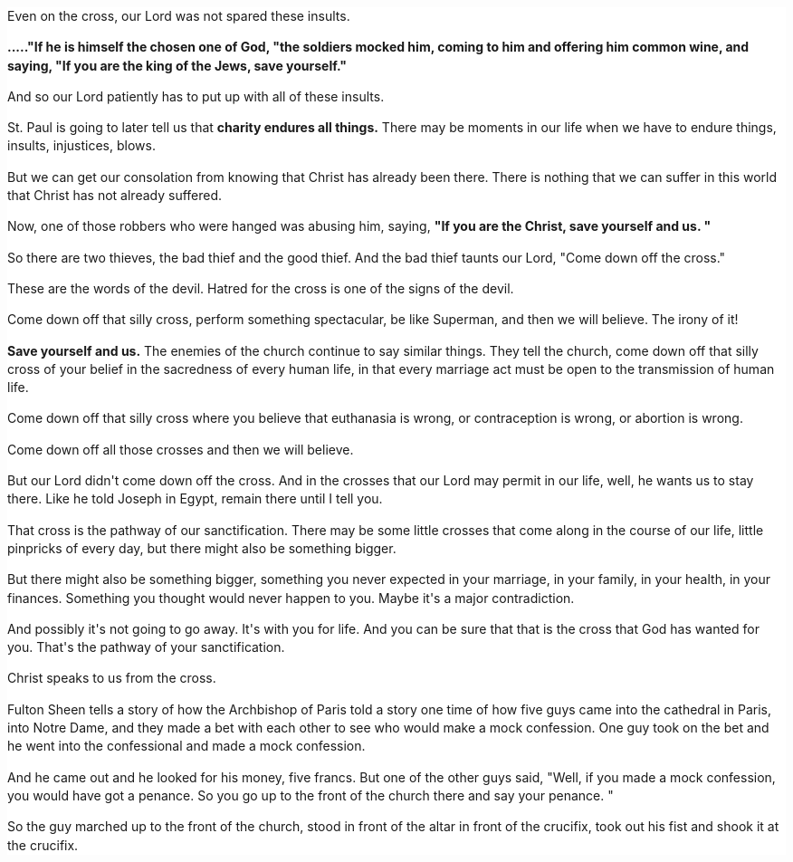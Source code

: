 Even on the cross, our Lord was not spared these insults.

**....."If he is himself the chosen one of God, "the soldiers mocked him, coming to him and offering him common wine, and saying, "If you are the king of the Jews, save yourself."**

And so our Lord patiently has to put up with all of these insults.

St. Paul is going to later tell us that **charity endures all things.** There may be moments in our life when we have to endure things, insults, injustices, blows.

But we can get our consolation from knowing that Christ has already been there. There is nothing that we can suffer in this world that Christ has not already suffered.

Now, one of those robbers who were hanged was abusing him, saying, **"If you are the Christ, save yourself and us. "**

So there are two thieves, the bad thief and the good thief. And the bad thief taunts our Lord, "Come down off the cross."

These are the words of the devil. Hatred for the cross is one of the signs of the devil.

Come down off that silly cross, perform something spectacular, be like Superman, and then we will believe. The irony of it!

**Save yourself and us.** The enemies of the church continue to say similar things. They tell the church, come down off that silly cross of your belief in the sacredness of every human life, in that every marriage act must be open to the transmission of human life.

Come down off that silly cross where you believe that euthanasia is wrong, or contraception is wrong, or abortion is wrong.

Come down off all those crosses and then we will believe.

But our Lord didn\'t come down off the cross. And in the crosses that our Lord may permit in our life, well, he wants us to stay there. Like he told Joseph in Egypt, remain there until I tell you.

That cross is the pathway of our sanctification. There may be some little crosses that come along in the course of our life, little pinpricks of every day, but there might also be something bigger.

But there might also be something bigger, something you never expected in your marriage, in your family, in your health, in your finances. Something you thought would never happen to you. Maybe it\'s a major contradiction.

And possibly it\'s not going to go away. It\'s with you for life. And you can be sure that that is the cross that God has wanted for you. That\'s the pathway of your sanctification.

Christ speaks to us from the cross.

Fulton Sheen tells a story of how the Archbishop of Paris told a story one time of how five guys came into the cathedral in Paris, into Notre Dame, and they made a bet with each other to see who would make a mock confession. One guy took on the bet and he went into the confessional and made a mock confession.

And he came out and he looked for his money, five francs. But one of the other guys said, "Well, if you made a mock confession, you would have got a penance. So you go up to the front of the church there and say your penance. "

So the guy marched up to the front of the church, stood in front of the altar in front of the crucifix, took out his fist and shook it at the crucifix.
